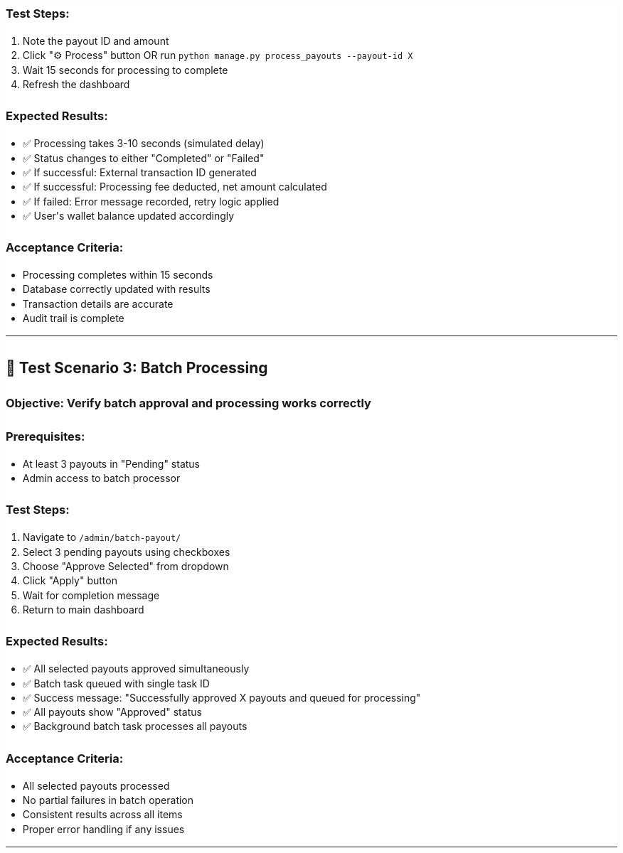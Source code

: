### **Test Steps**:
1. Note the payout ID and amount
2. Click "⚙️ Process" button OR run `python manage.py process_payouts --payout-id X`
3. Wait 15 seconds for processing to complete
4. Refresh the dashboard

### **Expected Results**:
- ✅ Processing takes 3-10 seconds (simulated delay)
- ✅ Status changes to either "Completed" or "Failed"
- ✅ If successful: External transaction ID generated
- ✅ If successful: Processing fee deducted, net amount calculated
- ✅ If failed: Error message recorded, retry logic applied
- ✅ User's wallet balance updated accordingly

### **Acceptance Criteria**:
- Processing completes within 15 seconds
- Database correctly updated with results
- Transaction details are accurate
- Audit trail is complete

---

## 🎯 Test Scenario 3: Batch Processing

### **Objective**: Verify batch approval and processing works correctly

### **Prerequisites**:
- At least 3 payouts in "Pending" status
- Admin access to batch processor

### **Test Steps**:
1. Navigate to `/admin/batch-payout/`
2. Select 3 pending payouts using checkboxes
3. Choose "Approve Selected" from dropdown
4. Click "Apply" button
5. Wait for completion message
6. Return to main dashboard

### **Expected Results**:
- ✅ All selected payouts approved simultaneously
- ✅ Batch task queued with single task ID
- ✅ Success message: "Successfully approved X payouts and queued for processing"
- ✅ All payouts show "Approved" status
- ✅ Background batch task processes all payouts

### **Acceptance Criteria**:
- All selected payouts processed
- No partial failures in batch operation
- Consistent results across all items
- Proper error handling if any issues

---